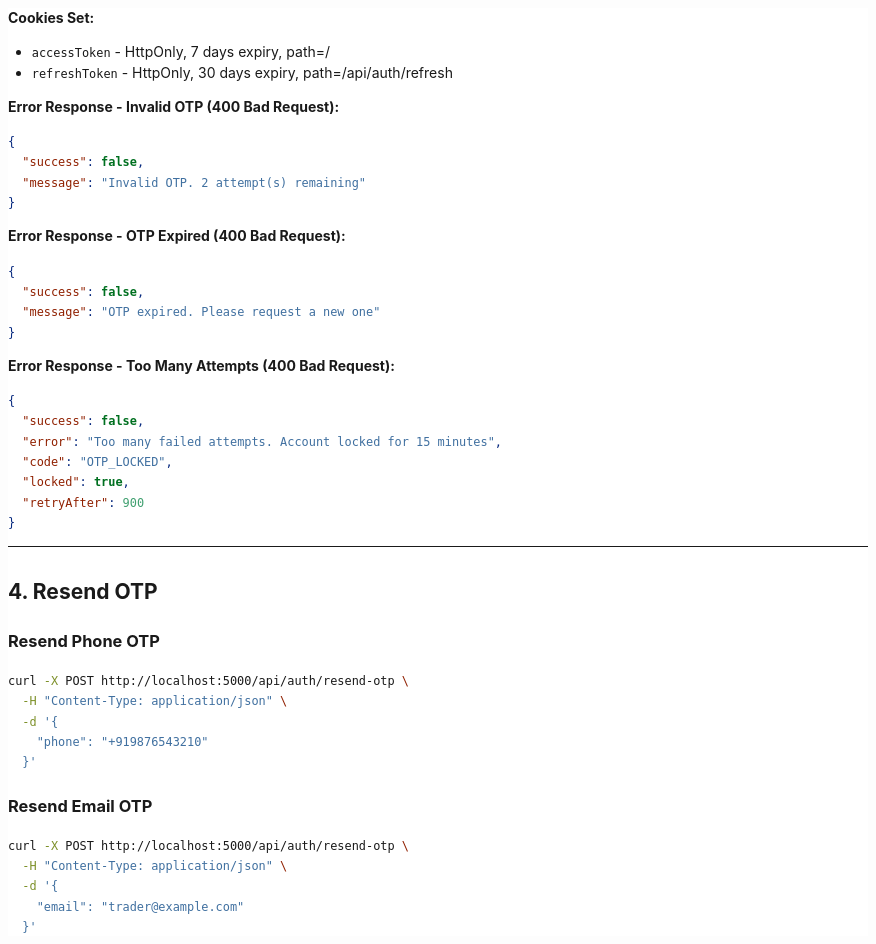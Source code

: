 ```json
```

**Cookies Set:**
- `accessToken` - HttpOnly, 7 days expiry, path=/
- `refreshToken` - HttpOnly, 30 days expiry, path=/api/auth/refresh

**Error Response - Invalid OTP (400 Bad Request):**
```json
{
  "success": false,
  "message": "Invalid OTP. 2 attempt(s) remaining"
}
```

**Error Response - OTP Expired (400 Bad Request):**
```json
{
  "success": false,
  "message": "OTP expired. Please request a new one"
}
```

**Error Response - Too Many Attempts (400 Bad Request):**
```json
{
  "success": false,
  "error": "Too many failed attempts. Account locked for 15 minutes",
  "code": "OTP_LOCKED",
  "locked": true,
  "retryAfter": 900
}
```

---

## 4. Resend OTP

### Resend Phone OTP

```bash
curl -X POST http://localhost:5000/api/auth/resend-otp \
  -H "Content-Type: application/json" \
  -d '{
    "phone": "+919876543210"
  }'
```

### Resend Email OTP

```bash
curl -X POST http://localhost:5000/api/auth/resend-otp \
  -H "Content-Type: application/json" \
  -d '{
    "email": "trader@example.com"
  }'
```
